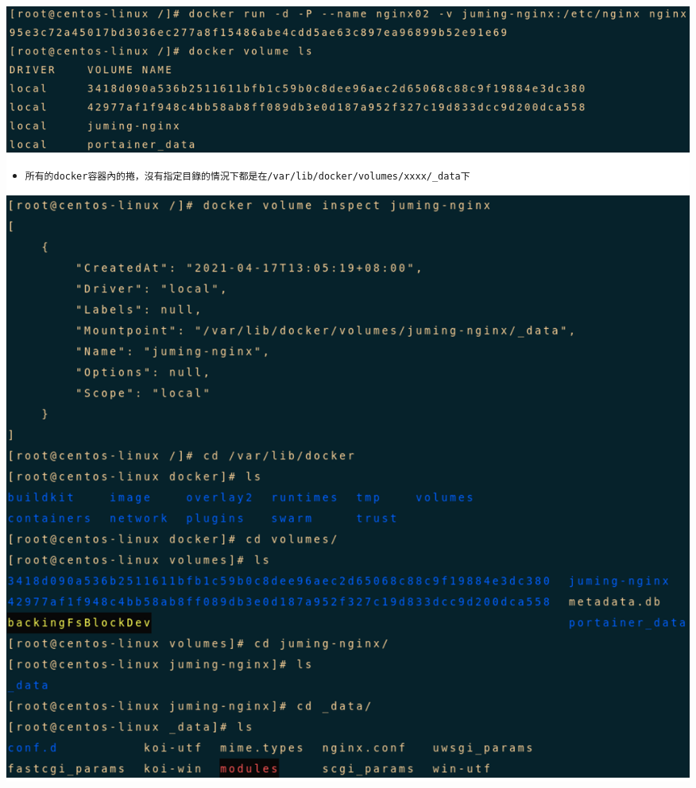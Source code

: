 <img src="./Docker_k/具名和匿名掛載2.png" alt="具名和匿名掛載2"  />

- `所有的docker容器內的捲，沒有指定目錄的情況下都是在/var/lib/docker/volumes/xxxx/_data下`

<img src="./Docker_k/具名和匿名掛載3.png" alt="具名和匿名掛載3"  />
